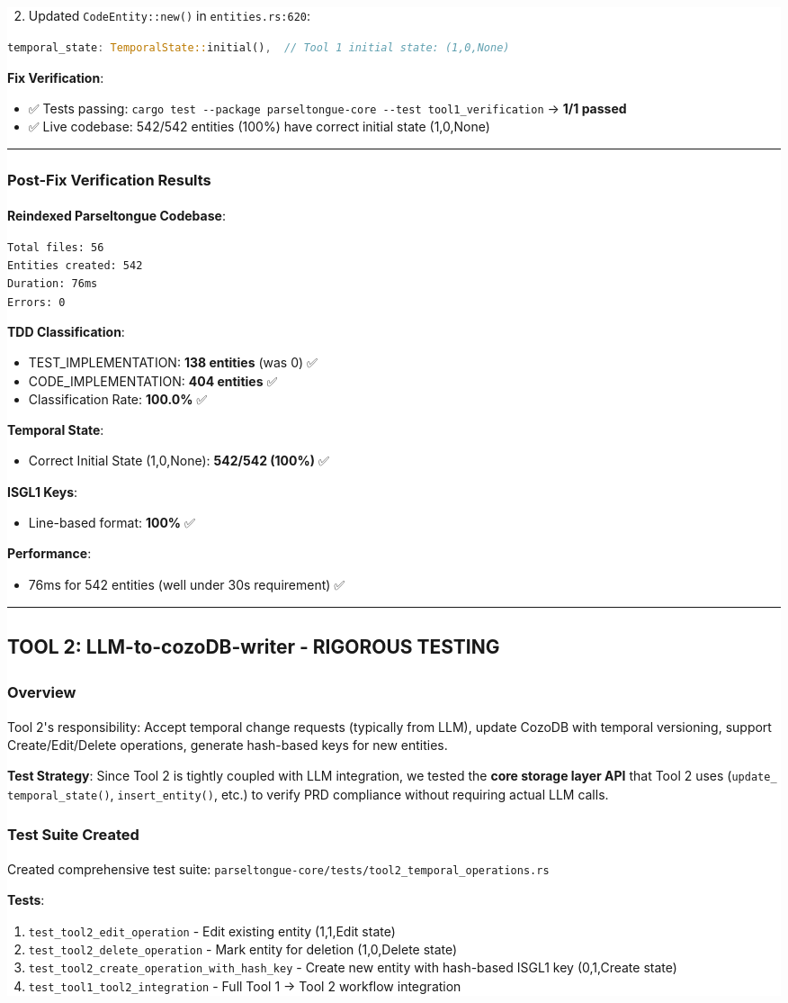 2. Updated `CodeEntity::new()` in `entities.rs:620`:
```rust
temporal_state: TemporalState::initial(),  // Tool 1 initial state: (1,0,None)
```

**Fix Verification**:
- ✅ Tests passing: `cargo test --package parseltongue-core --test tool1_verification` → **1/1 passed**
- ✅ Live codebase: 542/542 entities (100%) have correct initial state (1,0,None)

---

### Post-Fix Verification Results

**Reindexed Parseltongue Codebase**:
```
Total files: 56
Entities created: 542
Duration: 76ms
Errors: 0
```

**TDD Classification**:
- TEST_IMPLEMENTATION: **138 entities** (was 0) ✅
- CODE_IMPLEMENTATION: **404 entities** ✅
- Classification Rate: **100.0%** ✅

**Temporal State**:
- Correct Initial State (1,0,None): **542/542 (100%)** ✅

**ISGL1 Keys**:
- Line-based format: **100%** ✅

**Performance**:
- 76ms for 542 entities (well under 30s requirement) ✅

---

## TOOL 2: LLM-to-cozoDB-writer - RIGOROUS TESTING

### Overview

Tool 2's responsibility: Accept temporal change requests (typically from LLM), update CozoDB with temporal versioning, support Create/Edit/Delete operations, generate hash-based keys for new entities.

**Test Strategy**: Since Tool 2 is tightly coupled with LLM integration, we tested the **core storage layer API** that Tool 2 uses (`update_temporal_state()`, `insert_entity()`, etc.) to verify PRD compliance without requiring actual LLM calls.

### Test Suite Created

Created comprehensive test suite: `parseltongue-core/tests/tool2_temporal_operations.rs`

**Tests**:
1. `test_tool2_edit_operation` - Edit existing entity (1,1,Edit state)
2. `test_tool2_delete_operation` - Mark entity for deletion (1,0,Delete state)
3. `test_tool2_create_operation_with_hash_key` - Create new entity with hash-based ISGL1 key (0,1,Create state)
4. `test_tool1_tool2_integration` - Full Tool 1 → Tool 2 workflow integration
